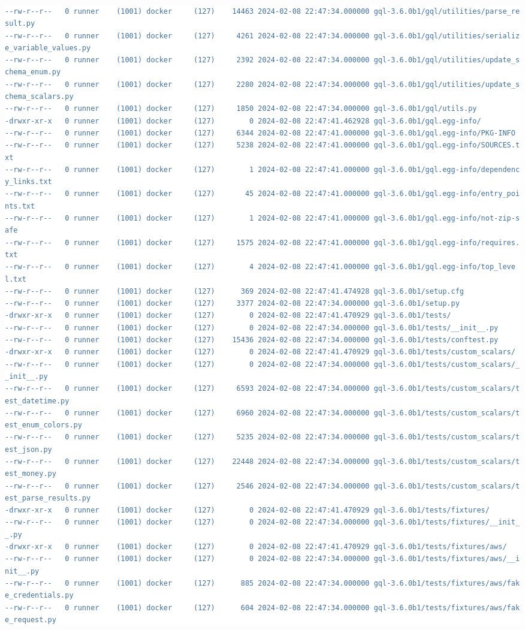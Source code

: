 ```diff
--rw-r--r--   0 runner    (1001) docker     (127)    14463 2024-02-08 22:47:34.000000 gql-3.6.0b1/gql/utilities/parse_result.py
--rw-r--r--   0 runner    (1001) docker     (127)     4261 2024-02-08 22:47:34.000000 gql-3.6.0b1/gql/utilities/serialize_variable_values.py
--rw-r--r--   0 runner    (1001) docker     (127)     2392 2024-02-08 22:47:34.000000 gql-3.6.0b1/gql/utilities/update_schema_enum.py
--rw-r--r--   0 runner    (1001) docker     (127)     2280 2024-02-08 22:47:34.000000 gql-3.6.0b1/gql/utilities/update_schema_scalars.py
--rw-r--r--   0 runner    (1001) docker     (127)     1850 2024-02-08 22:47:34.000000 gql-3.6.0b1/gql/utils.py
-drwxr-xr-x   0 runner    (1001) docker     (127)        0 2024-02-08 22:47:41.462928 gql-3.6.0b1/gql.egg-info/
--rw-r--r--   0 runner    (1001) docker     (127)     6344 2024-02-08 22:47:41.000000 gql-3.6.0b1/gql.egg-info/PKG-INFO
--rw-r--r--   0 runner    (1001) docker     (127)     5238 2024-02-08 22:47:41.000000 gql-3.6.0b1/gql.egg-info/SOURCES.txt
--rw-r--r--   0 runner    (1001) docker     (127)        1 2024-02-08 22:47:41.000000 gql-3.6.0b1/gql.egg-info/dependency_links.txt
--rw-r--r--   0 runner    (1001) docker     (127)       45 2024-02-08 22:47:41.000000 gql-3.6.0b1/gql.egg-info/entry_points.txt
--rw-r--r--   0 runner    (1001) docker     (127)        1 2024-02-08 22:47:41.000000 gql-3.6.0b1/gql.egg-info/not-zip-safe
--rw-r--r--   0 runner    (1001) docker     (127)     1575 2024-02-08 22:47:41.000000 gql-3.6.0b1/gql.egg-info/requires.txt
--rw-r--r--   0 runner    (1001) docker     (127)        4 2024-02-08 22:47:41.000000 gql-3.6.0b1/gql.egg-info/top_level.txt
--rw-r--r--   0 runner    (1001) docker     (127)      369 2024-02-08 22:47:41.474928 gql-3.6.0b1/setup.cfg
--rw-r--r--   0 runner    (1001) docker     (127)     3377 2024-02-08 22:47:34.000000 gql-3.6.0b1/setup.py
-drwxr-xr-x   0 runner    (1001) docker     (127)        0 2024-02-08 22:47:41.470929 gql-3.6.0b1/tests/
--rw-r--r--   0 runner    (1001) docker     (127)        0 2024-02-08 22:47:34.000000 gql-3.6.0b1/tests/__init__.py
--rw-r--r--   0 runner    (1001) docker     (127)    15436 2024-02-08 22:47:34.000000 gql-3.6.0b1/tests/conftest.py
-drwxr-xr-x   0 runner    (1001) docker     (127)        0 2024-02-08 22:47:41.470929 gql-3.6.0b1/tests/custom_scalars/
--rw-r--r--   0 runner    (1001) docker     (127)        0 2024-02-08 22:47:34.000000 gql-3.6.0b1/tests/custom_scalars/__init__.py
--rw-r--r--   0 runner    (1001) docker     (127)     6593 2024-02-08 22:47:34.000000 gql-3.6.0b1/tests/custom_scalars/test_datetime.py
--rw-r--r--   0 runner    (1001) docker     (127)     6960 2024-02-08 22:47:34.000000 gql-3.6.0b1/tests/custom_scalars/test_enum_colors.py
--rw-r--r--   0 runner    (1001) docker     (127)     5235 2024-02-08 22:47:34.000000 gql-3.6.0b1/tests/custom_scalars/test_json.py
--rw-r--r--   0 runner    (1001) docker     (127)    22448 2024-02-08 22:47:34.000000 gql-3.6.0b1/tests/custom_scalars/test_money.py
--rw-r--r--   0 runner    (1001) docker     (127)     2546 2024-02-08 22:47:34.000000 gql-3.6.0b1/tests/custom_scalars/test_parse_results.py
-drwxr-xr-x   0 runner    (1001) docker     (127)        0 2024-02-08 22:47:41.470929 gql-3.6.0b1/tests/fixtures/
--rw-r--r--   0 runner    (1001) docker     (127)        0 2024-02-08 22:47:34.000000 gql-3.6.0b1/tests/fixtures/__init__.py
-drwxr-xr-x   0 runner    (1001) docker     (127)        0 2024-02-08 22:47:41.470929 gql-3.6.0b1/tests/fixtures/aws/
--rw-r--r--   0 runner    (1001) docker     (127)        0 2024-02-08 22:47:34.000000 gql-3.6.0b1/tests/fixtures/aws/__init__.py
--rw-r--r--   0 runner    (1001) docker     (127)      885 2024-02-08 22:47:34.000000 gql-3.6.0b1/tests/fixtures/aws/fake_credentials.py
--rw-r--r--   0 runner    (1001) docker     (127)      604 2024-02-08 22:47:34.000000 gql-3.6.0b1/tests/fixtures/aws/fake_request.py
```